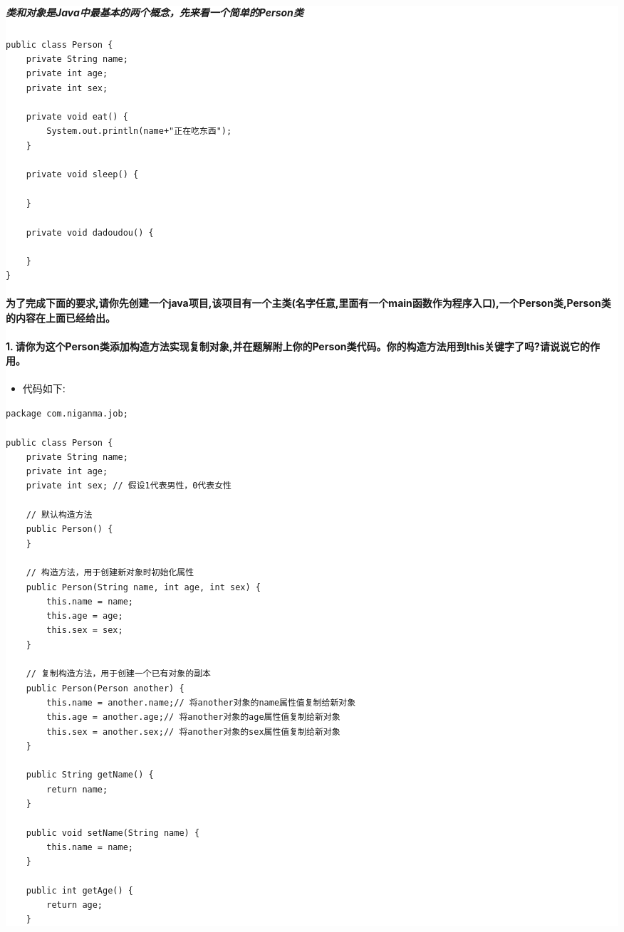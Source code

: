 ##### 类和对象是Java中最基本的两个概念，先来看一个简单的Person类
```
public class Person {
    private String name;
    private int age;
    private int sex;

    private void eat() {
    	System.out.println(name+"正在吃东西");
    }

    private void sleep() {
    
    }

    private void dadoudou() {
    	
    }
}
```
#### 为了完成下面的要求,请你先创建一个java项目,该项目有一个主类(名字任意,里面有一个main函数作为程序入口),一个Person类,Person类的内容在上面已经给出。
#### 1. 请你为这个Person类添加构造方法实现复制对象,并在题解附上你的Person类代码。你的构造方法用到this关键字了吗?请说说它的作用。
-   代码如下:
```
package com.niganma.job;

public class Person {
    private String name;
    private int age;
    private int sex; // 假设1代表男性，0代表女性

    // 默认构造方法
    public Person() {
    }

    // 构造方法，用于创建新对象时初始化属性
    public Person(String name, int age, int sex) {
        this.name = name;
        this.age = age;
        this.sex = sex;
    }

    // 复制构造方法，用于创建一个已有对象的副本
    public Person(Person another) {
        this.name = another.name;// 将another对象的name属性值复制给新对象
        this.age = another.age;// 将another对象的age属性值复制给新对象
        this.sex = another.sex;// 将another对象的sex属性值复制给新对象
    }

    public String getName() {
        return name;
    }
    
    public void setName(String name) {
        this.name = name;
    }

    public int getAge() {
        return age;
    }

```
